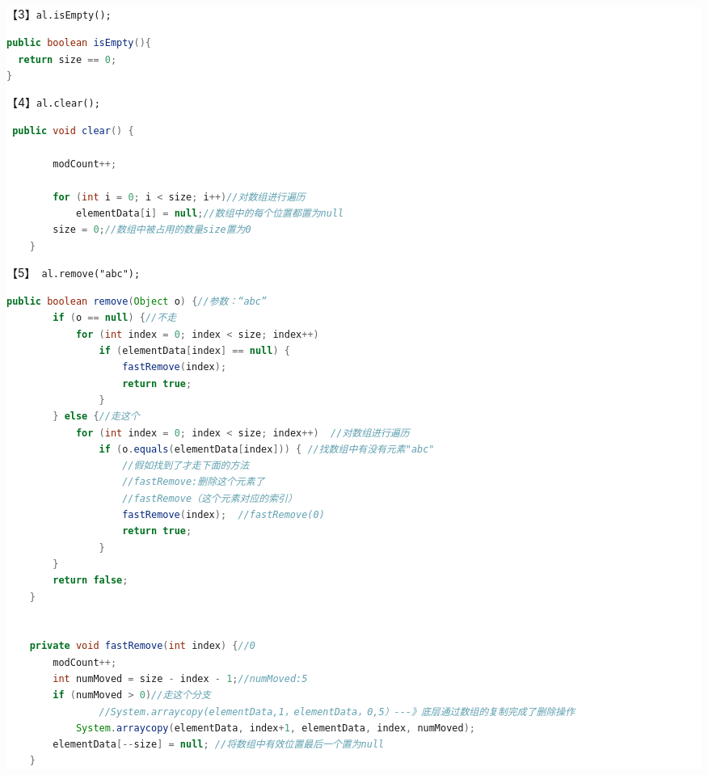 【3】`al.isEmpty();`

```java
public boolean isEmpty(){
  return size == 0;
}
```

【4】`al.clear();`

```java
 public void clear() {
   
        modCount++;
        
        for (int i = 0; i < size; i++)//对数组进行遍历
            elementData[i] = null;//数组中的每个位置都置为null
        size = 0;//数组中被占用的数量size置为0
    }
```

【5】` al.remove("abc");`

```java
public boolean remove(Object o) {//参数：“abc”
        if (o == null) {//不走
            for (int index = 0; index < size; index++)
                if (elementData[index] == null) {
                    fastRemove(index);
                    return true;
                }
        } else {//走这个       
            for (int index = 0; index < size; index++)	//对数组进行遍历
                if (o.equals(elementData[index])) {	//找数组中有没有元素"abc"
                    //假如找到了才走下面的方法
                    //fastRemove:删除这个元素了
                    //fastRemove（这个元素对应的索引）
                    fastRemove(index);	//fastRemove(0)
                    return true;
                }
        }
        return false;
    }
        
        
   	private void fastRemove(int index) {//0
        modCount++;
        int numMoved = size - index - 1;//numMoved:5
        if (numMoved > 0)//走这个分支
                //System.arraycopy(elementData,1，elementData，0,5）---》底层通过数组的复制完成了删除操作
            System.arraycopy(elementData, index+1, elementData, index, numMoved);
        elementData[--size] = null; //将数组中有效位置最后一个置为null
    }
```
